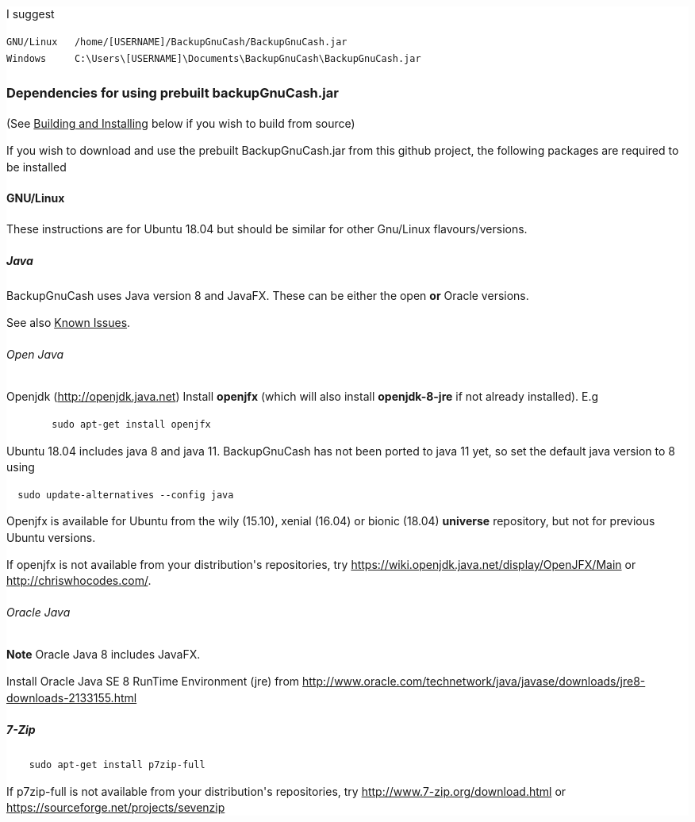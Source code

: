 I suggest
```
GNU/Linux   /home/[USERNAME]/BackupGnuCash/BackupGnuCash.jar
Windows     C:\Users\[USERNAME]\Documents\BackupGnuCash\BackupGnuCash.jar
```

### Dependencies for using prebuilt backupGnuCash.jar ###

(See [Building and Installing](#BuildingAndInstalling) below if you wish to build from source)

If you wish to download and use the prebuilt BackupGnuCash.jar from
this github project, the following packages are required to be installed

#### GNU/Linux ####
These instructions are for Ubuntu 18.04 but should be similar for other
Gnu/Linux flavours/versions.

##### Java #####
BackupGnuCash uses Java version 8 and JavaFX.
These can be either the open **or** Oracle versions.

See also [Known Issues](#KnownIssues).

###### Open Java ######
Openjdk (http://openjdk.java.net)
Install **openjfx** (which will also install **openjdk-8-jre** if not already
installed). E.g
```
        sudo apt-get install openjfx
```

Ubuntu 18.04 includes java 8 and java 11.
BackupGnuCash has not been ported to java 11 yet, so set the default java
version to 8 using
```
  sudo update-alternatives --config java
```

Openjfx is available for Ubuntu from the wily (15.10), xenial (16.04) or
bionic (18.04) **universe** repository, but not for previous Ubuntu versions.

If openjfx is not available from your distribution's repositories, try
https://wiki.openjdk.java.net/display/OpenJFX/Main
or
http://chriswhocodes.com/.

###### Oracle Java ######
**Note** Oracle Java 8 includes JavaFX.

Install Oracle Java SE 8 RunTime Environment (jre) from
http://www.oracle.com/technetwork/java/javase/downloads/jre8-downloads-2133155.html

##### 7-Zip ######
```
    sudo apt-get install p7zip-full
```
If p7zip-full is not available from your distribution's repositories, try
http://www.7-zip.org/download.html
or
https://sourceforge.net/projects/sevenzip
